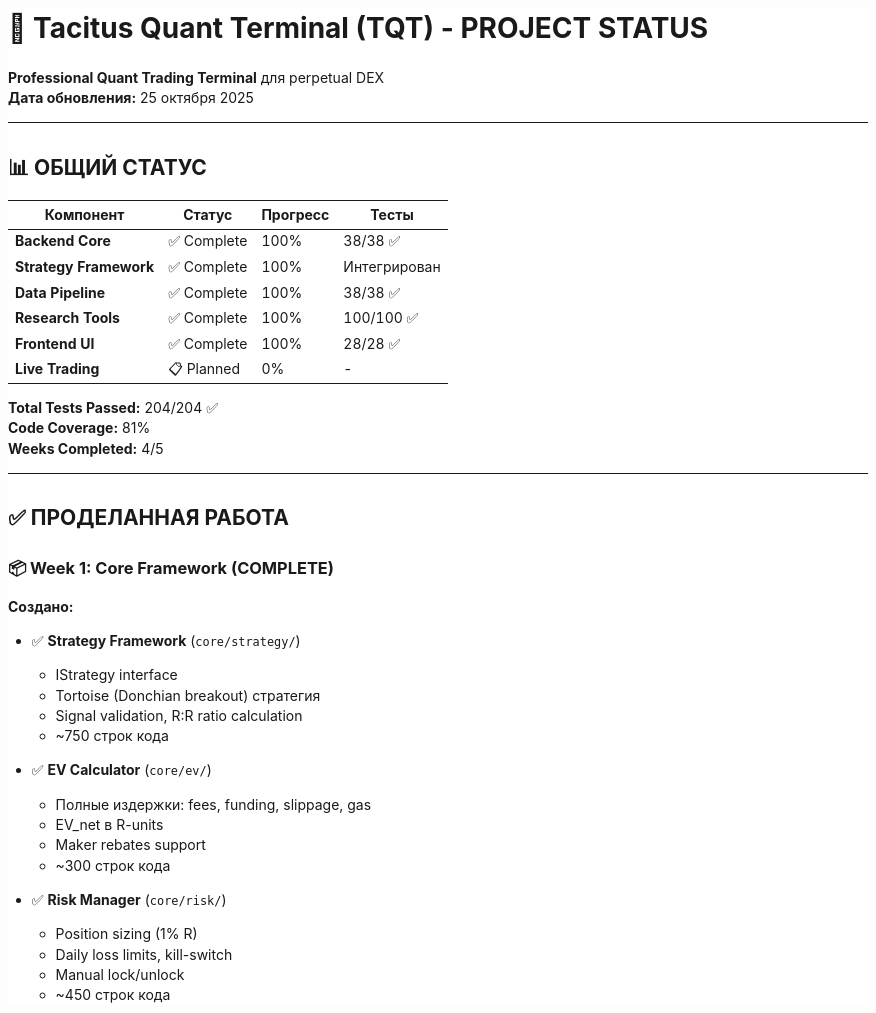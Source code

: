 # 🎯 Tacitus Quant Terminal (TQT) - PROJECT STATUS

**Professional Quant Trading Terminal** для perpetual DEX  
**Дата обновления:** 25 октября 2025

---

## 📊 ОБЩИЙ СТАТУС

| Компонент | Статус | Прогресс | Тесты |
|-----------|--------|----------|-------|
| **Backend Core** | ✅ Complete | 100% | 38/38 ✅ |
| **Strategy Framework** | ✅ Complete | 100% | Интегрирован |
| **Data Pipeline** | ✅ Complete | 100% | 38/38 ✅ |
| **Research Tools** | ✅ Complete | 100% | 100/100 ✅ |
| **Frontend UI** | ✅ Complete | 100% | 28/28 ✅ |
| **Live Trading** | 📋 Planned | 0% | - |

**Total Tests Passed:** 204/204 ✅  
**Code Coverage:** 81%  
**Weeks Completed:** 4/5

---

## ✅ ПРОДЕЛАННАЯ РАБОТА

### 📦 Week 1: Core Framework (COMPLETE)

**Создано:**
- ✅ **Strategy Framework** (`core/strategy/`)
  - IStrategy interface
  - Tortoise (Donchian breakout) стратегия
  - Signal validation, R:R ratio calculation
  - ~750 строк кода

- ✅ **EV Calculator** (`core/ev/`)
  - Полные издержки: fees, funding, slippage, gas
  - EV_net в R-units
  - Maker rebates support
  - ~300 строк кода

- ✅ **Risk Manager** (`core/risk/`)
  - Position sizing (1% R)
  - Daily loss limits, kill-switch
  - Manual lock/unlock
  - ~450 строк кода
